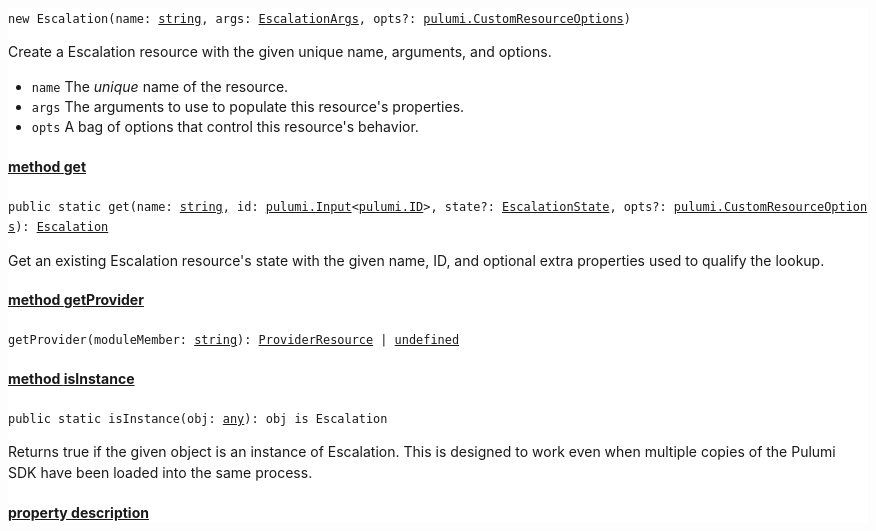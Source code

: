 
<pre class="highlight"><code><span class='kd'></span><span class='kd'>new</span> Escalation(name: <span class='kd'><a href='https://developer.mozilla.org/en-US/docs/Web/JavaScript/Reference/Global_Objects/String'>string</a></span>, args: <a href='#EscalationArgs'>EscalationArgs</a>, opts?: <a href='/docs/reference/pkg/nodejs/pulumi/pulumi/#CustomResourceOptions'>pulumi.CustomResourceOptions</a>)</code></pre>


Create a Escalation resource with the given unique name, arguments, and options.

* `name` The _unique_ name of the resource.
* `args` The arguments to use to populate this resource&#39;s properties.
* `opts` A bag of options that control this resource&#39;s behavior.

<h4 class="pdoc-member-header" id="Escalation-get">
<a class="pdoc-child-name" href="https://github.com/pulumi/pulumi-opsgenie/blob/c7eafed14efa09a4966c5249dd7919fe5de296d3/sdk/nodejs/escalation.ts#L66">method <b>get</b></a>
</h4>


<pre class="highlight"><code><span class='kd'>public static </span>get(name: <span class='kd'><a href='https://developer.mozilla.org/en-US/docs/Web/JavaScript/Reference/Global_Objects/String'>string</a></span>, id: <a href='/docs/reference/pkg/nodejs/pulumi/pulumi/#Input'>pulumi.Input</a>&lt;<a href='/docs/reference/pkg/nodejs/pulumi/pulumi/#ID'>pulumi.ID</a>&gt;, state?: <a href='#EscalationState'>EscalationState</a>, opts?: <a href='/docs/reference/pkg/nodejs/pulumi/pulumi/#CustomResourceOptions'>pulumi.CustomResourceOptions</a>): <a href='#Escalation'>Escalation</a></code></pre>


Get an existing Escalation resource's state with the given name, ID, and optional extra
properties used to qualify the lookup.

<h4 class="pdoc-member-header" id="Escalation-getProvider">
<a class="pdoc-child-name" href="https://github.com/pulumi/pulumi-opsgenie/blob/c7eafed14efa09a4966c5249dd7919fe5de296d3/sdk/nodejs/escalation.ts#L56">method <b>getProvider</b></a>
</h4>


<pre class="highlight"><code><span class='kd'></span>getProvider(moduleMember: <span class='kd'><a href='https://developer.mozilla.org/en-US/docs/Web/JavaScript/Reference/Global_Objects/String'>string</a></span>): <a href='/docs/reference/pkg/nodejs/pulumi/pulumi/#ProviderResource'>ProviderResource</a> | <span class='kd'><a href='https://developer.mozilla.org/en-US/docs/Web/JavaScript/Reference/Global_Objects/undefined'>undefined</a></span></code></pre>

<h4 class="pdoc-member-header" id="Escalation-isInstance">
<a class="pdoc-child-name" href="https://github.com/pulumi/pulumi-opsgenie/blob/c7eafed14efa09a4966c5249dd7919fe5de296d3/sdk/nodejs/escalation.ts#L77">method <b>isInstance</b></a>
</h4>


<pre class="highlight"><code><span class='kd'>public static </span>isInstance(obj: <span class='kd'><a href='https://www.typescriptlang.org/docs/handbook/basic-types.html#any'>any</a></span>): obj is Escalation</code></pre>


Returns true if the given object is an instance of Escalation.  This is designed to work even
when multiple copies of the Pulumi SDK have been loaded into the same process.

<h4 class="pdoc-member-header" id="Escalation-description">
<a class="pdoc-child-name" href="https://github.com/pulumi/pulumi-opsgenie/blob/c7eafed14efa09a4966c5249dd7919fe5de296d3/sdk/nodejs/escalation.ts#L87">property <b>description</b></a>
</h4>
